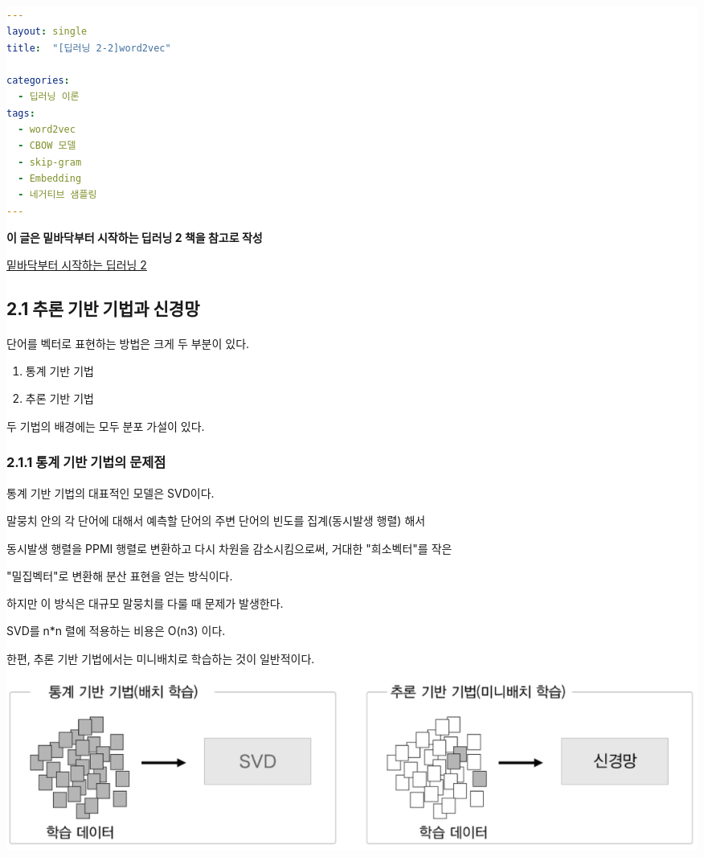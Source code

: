 ```yaml
---
layout: single
title:  "[딥러닝 2-2]word2vec"

categories:
  - 딥러닝 이론
tags:
  - word2vec
  - CBOW 모델
  - skip-gram
  - Embedding
  - 네거티브 샘플링
---
```


**이 글은 밑바닥부터 시작하는 딥러닝 2 책을 참고로 작성**

[밑바닥부터 시작하는 딥러닝 2](https://github.com/WegraLee/deep-learning-from-scratch-2)

2.1 추론 기반 기법과 신경망
---

단어를 벡터로 표현하는 방법은 크게 두 부분이 있다.

1. 통계 기반 기법

2. 추론 기반 기법

두 기법의 배경에는 모두 분포 가설이 있다.


### 2.1.1 통계 기반 기법의 문제점

통계 기반 기법의 대표적인 모델은 SVD이다.

말뭉치 안의 각 단어에 대해서 예측할 단어의 주변 단어의 빈도를 집계(동시발생 행렬) 해서

동시발생 행렬을 PPMI 행렬로 변환하고 다시 차원을 감소시킴으로써, 거대한 "희소벡터"를 작은

"밀집벡터"로 변환해 분산 표현을 얻는 방식이다.

하지만 이 방식은 대규모 말뭉치를 다룰 때 문제가 발생한다.

SVD를 n*n 렬에 적용하는 비용은 O(n3) 이다.

한편, 추론 기반 기법에서는 미니배치로 학습하는 것이 일반적이다.

![1](/assets/images/word2vec/1.PNG)

